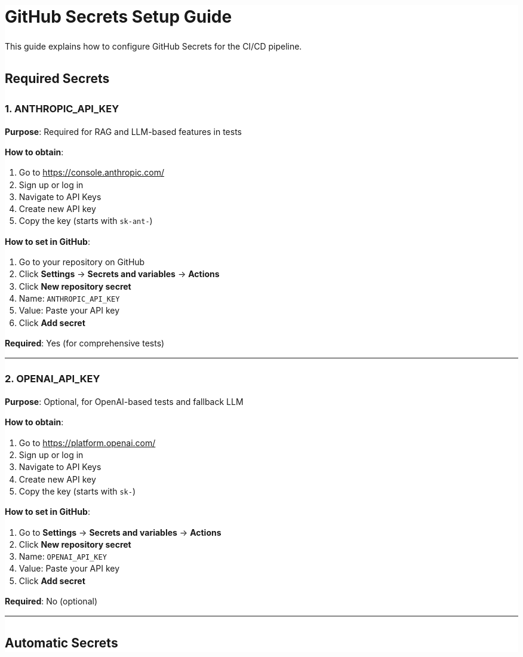 # GitHub Secrets Setup Guide

This guide explains how to configure GitHub Secrets for the CI/CD pipeline.

## Required Secrets

### 1. ANTHROPIC_API_KEY

**Purpose**: Required for RAG and LLM-based features in tests

**How to obtain**:
1. Go to https://console.anthropic.com/
2. Sign up or log in
3. Navigate to API Keys
4. Create new API key
5. Copy the key (starts with `sk-ant-`)

**How to set in GitHub**:
1. Go to your repository on GitHub
2. Click **Settings** → **Secrets and variables** → **Actions**
3. Click **New repository secret**
4. Name: `ANTHROPIC_API_KEY`
5. Value: Paste your API key
6. Click **Add secret**

**Required**: Yes (for comprehensive tests)

---

### 2. OPENAI_API_KEY

**Purpose**: Optional, for OpenAI-based tests and fallback LLM

**How to obtain**:
1. Go to https://platform.openai.com/
2. Sign up or log in
3. Navigate to API Keys
4. Create new API key
5. Copy the key (starts with `sk-`)

**How to set in GitHub**:
1. Go to **Settings** → **Secrets and variables** → **Actions**
2. Click **New repository secret**
3. Name: `OPENAI_API_KEY`
4. Value: Paste your API key
5. Click **Add secret**

**Required**: No (optional)

---

## Automatic Secrets
